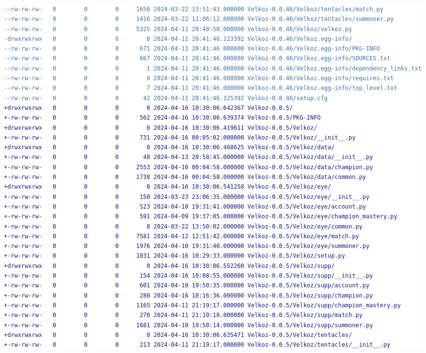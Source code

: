 ```diff
--rw-rw-rw-   0        0        0     1650 2024-03-22 13:51:43.000000 Velkoz-0.0.46/Velkoz/tentacles/match.py
--rw-rw-rw-   0        0        0     1416 2024-03-22 11:06:12.000000 Velkoz-0.0.46/Velkoz/tentacles/summoner.py
--rw-rw-rw-   0        0        0     5325 2024-04-11 20:40:50.000000 Velkoz-0.0.46/Velkoz/velkoz.py
-drwxrwxrwx   0        0        0        0 2024-04-11 20:41:46.123392 Velkoz-0.0.46/Velkoz.egg-info/
--rw-rw-rw-   0        0        0      671 2024-04-11 20:41:46.000000 Velkoz-0.0.46/Velkoz.egg-info/PKG-INFO
--rw-rw-rw-   0        0        0      667 2024-04-11 20:41:46.000000 Velkoz-0.0.46/Velkoz.egg-info/SOURCES.txt
--rw-rw-rw-   0        0        0        1 2024-04-11 20:41:46.000000 Velkoz-0.0.46/Velkoz.egg-info/dependency_links.txt
--rw-rw-rw-   0        0        0        9 2024-04-11 20:41:46.000000 Velkoz-0.0.46/Velkoz.egg-info/requires.txt
--rw-rw-rw-   0        0        0        7 2024-04-11 20:41:46.000000 Velkoz-0.0.46/Velkoz.egg-info/top_level.txt
--rw-rw-rw-   0        0        0       42 2024-04-11 20:41:46.125392 Velkoz-0.0.46/setup.cfg
+drwxrwxrwx   0        0        0        0 2024-04-16 10:30:06.642367 Velkoz-0.0.5/
+-rw-rw-rw-   0        0        0      562 2024-04-16 10:30:06.639374 Velkoz-0.0.5/PKG-INFO
+drwxrwxrwx   0        0        0        0 2024-04-16 10:30:06.419611 Velkoz-0.0.5/Velkoz/
+-rw-rw-rw-   0        0        0      731 2024-04-16 00:05:02.000000 Velkoz-0.0.5/Velkoz/__init__.py
+drwxrwxrwx   0        0        0        0 2024-04-16 10:30:06.468625 Velkoz-0.0.5/Velkoz/data/
+-rw-rw-rw-   0        0        0       48 2024-04-13 20:58:45.000000 Velkoz-0.0.5/Velkoz/data/__init__.py
+-rw-rw-rw-   0        0        0     2553 2024-04-16 00:04:58.000000 Velkoz-0.0.5/Velkoz/data/champion.py
+-rw-rw-rw-   0        0        0     1738 2024-04-16 00:04:58.000000 Velkoz-0.0.5/Velkoz/data/common.py
+drwxrwxrwx   0        0        0        0 2024-04-16 10:30:06.541258 Velkoz-0.0.5/Velkoz/eye/
+-rw-rw-rw-   0        0        0      150 2024-03-23 23:06:35.000000 Velkoz-0.0.5/Velkoz/eye/__init__.py
+-rw-rw-rw-   0        0        0      523 2024-04-10 19:31:41.000000 Velkoz-0.0.5/Velkoz/eye/account.py
+-rw-rw-rw-   0        0        0      591 2024-04-09 19:37:05.000000 Velkoz-0.0.5/Velkoz/eye/champion_mastery.py
+-rw-rw-rw-   0        0        0        8 2024-03-22 13:50:02.000000 Velkoz-0.0.5/Velkoz/eye/common.py
+-rw-rw-rw-   0        0        0     7581 2024-04-12 12:51:42.000000 Velkoz-0.0.5/Velkoz/eye/match.py
+-rw-rw-rw-   0        0        0     1976 2024-04-10 19:31:40.000000 Velkoz-0.0.5/Velkoz/eye/summoner.py
+-rw-rw-rw-   0        0        0     1031 2024-04-16 10:29:33.000000 Velkoz-0.0.5/Velkoz/setup.py
+drwxrwxrwx   0        0        0        0 2024-04-16 10:30:06.552260 Velkoz-0.0.5/Velkoz/supp/
+-rw-rw-rw-   0        0        0      154 2024-04-16 10:08:55.000000 Velkoz-0.0.5/Velkoz/supp/__init__.py
+-rw-rw-rw-   0        0        0      601 2024-04-10 19:50:35.000000 Velkoz-0.0.5/Velkoz/supp/account.py
+-rw-rw-rw-   0        0        0      280 2024-04-16 10:16:36.000000 Velkoz-0.0.5/Velkoz/supp/champion.py
+-rw-rw-rw-   0        0        0     1165 2024-04-11 21:19:17.000000 Velkoz-0.0.5/Velkoz/supp/champion_mastery.py
+-rw-rw-rw-   0        0        0      270 2024-04-11 21:19:18.000000 Velkoz-0.0.5/Velkoz/supp/match.py
+-rw-rw-rw-   0        0        0     1681 2024-04-10 19:50:14.000000 Velkoz-0.0.5/Velkoz/supp/summoner.py
+drwxrwxrwx   0        0        0        0 2024-04-16 10:30:06.635471 Velkoz-0.0.5/Velkoz/tentacles/
+-rw-rw-rw-   0        0        0      213 2024-04-11 21:19:17.000000 Velkoz-0.0.5/Velkoz/tentacles/__init__.py
```